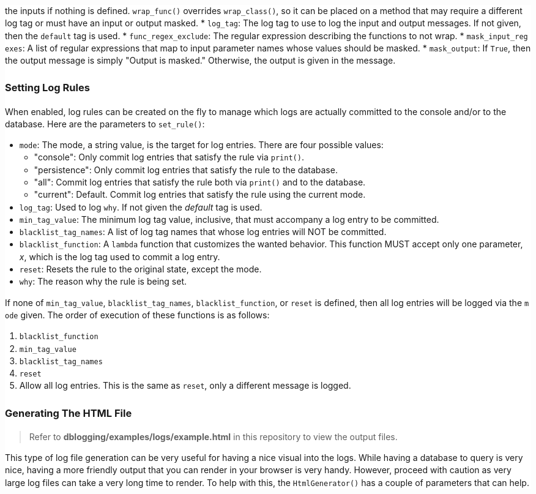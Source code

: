 the inputs if nothing is defined. `wrap_func()` overrides `wrap_class()`, so it can be placed on a method that may 
require a different log tag or must have an input or output masked.
    * `log_tag`: The log tag to use to log the input and output messages. If not given, then the `default` tag is used.
    * `func_regex_exclude`: The regular expression describing the functions to not wrap.
    * `mask_input_regexes`: A list of regular expressions that map to input parameter names whose values should be
    masked.
    * `mask_output`: If `True`, then the output message is simply "Output is masked." Otherwise, the output is given
    in the message. 

### Setting Log Rules

When enabled, log rules can be created on the fly to manage which logs are actually committed to the console and/or to
the database. Here are the parameters to `set_rule()`:

* `mode`: The mode, a string value, is the target for log entries. There are four possible values: 
    * "console": Only commit log entries that satisfy the rule via `print()`.
    * "persistence": Only commit log entries that satisfy the rule to the database.
    * "all": Commit log entries that satisfy the rule both via `print()` and to the database.
    * "current": Default. Commit log entries that satisfy the rule using the current mode.
* `log_tag`: Used to log `why`. If not given the _default_ tag is used.
* `min_tag_value`: The minimum log tag value, inclusive, that must accompany a log entry to be committed. 
* `blacklist_tag_names`: A list of log tag names that whose log entries will NOT be committed.
* `blacklist_function`: A `lambda` function that customizes the wanted behavior. This function MUST accept only one
parameter, _x_, which is the log tag used to commit a log entry.
* `reset`: Resets the rule to the original state, except the mode.
* `why`: The reason why the rule is being set.

If none of `min_tag_value`, `blacklist_tag_names`, `blacklist_function`, or `reset` is defined, then all log entries
will be logged via the `mode` given. The order of execution of these functions is as follows:
1. `blacklist_function`
2. `min_tag_value`
3. `blacklist_tag_names`
4. `reset`
5. Allow all log entries. This is the same as `reset`, only a different message is logged.

### Generating The HTML File

> Refer to **dblogging/examples/logs/example.html** in this repository to view the output files.

This type of log file generation can be very useful for having a nice visual into the logs. While having a database to
query is very nice, having a more friendly output that you can render in your browser is very handy. However, proceed 
with caution as very large log files can take a very long time to render. To help with this, the `HtmlGenerator()` has 
a couple of parameters that can help.
